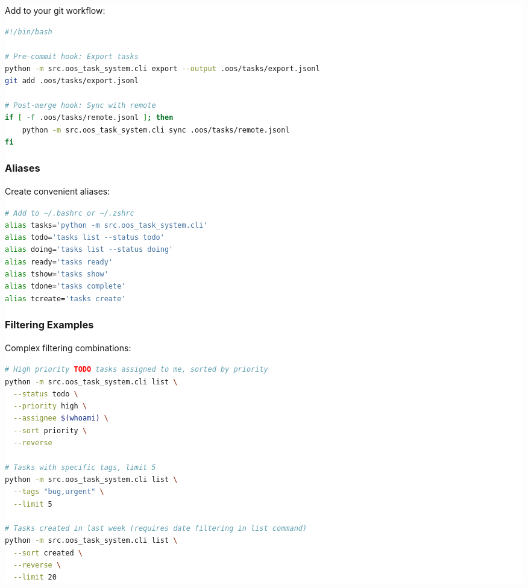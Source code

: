 Add to your git workflow:

```bash
#!/bin/bash

# Pre-commit hook: Export tasks
python -m src.oos_task_system.cli export --output .oos/tasks/export.jsonl
git add .oos/tasks/export.jsonl

# Post-merge hook: Sync with remote
if [ -f .oos/tasks/remote.jsonl ]; then
    python -m src.oos_task_system.cli sync .oos/tasks/remote.jsonl
fi
```

### Aliases

Create convenient aliases:

```bash
# Add to ~/.bashrc or ~/.zshrc
alias tasks='python -m src.oos_task_system.cli'
alias todo='tasks list --status todo'
alias doing='tasks list --status doing'
alias ready='tasks ready'
alias tshow='tasks show'
alias tdone='tasks complete'
alias tcreate='tasks create'
```

### Filtering Examples

Complex filtering combinations:

```bash
# High priority TODO tasks assigned to me, sorted by priority
python -m src.oos_task_system.cli list \
  --status todo \
  --priority high \
  --assignee $(whoami) \
  --sort priority \
  --reverse

# Tasks with specific tags, limit 5
python -m src.oos_task_system.cli list \
  --tags "bug,urgent" \
  --limit 5

# Tasks created in last week (requires date filtering in list command)
python -m src.oos_task_system.cli list \
  --sort created \
  --reverse \
  --limit 20
```

